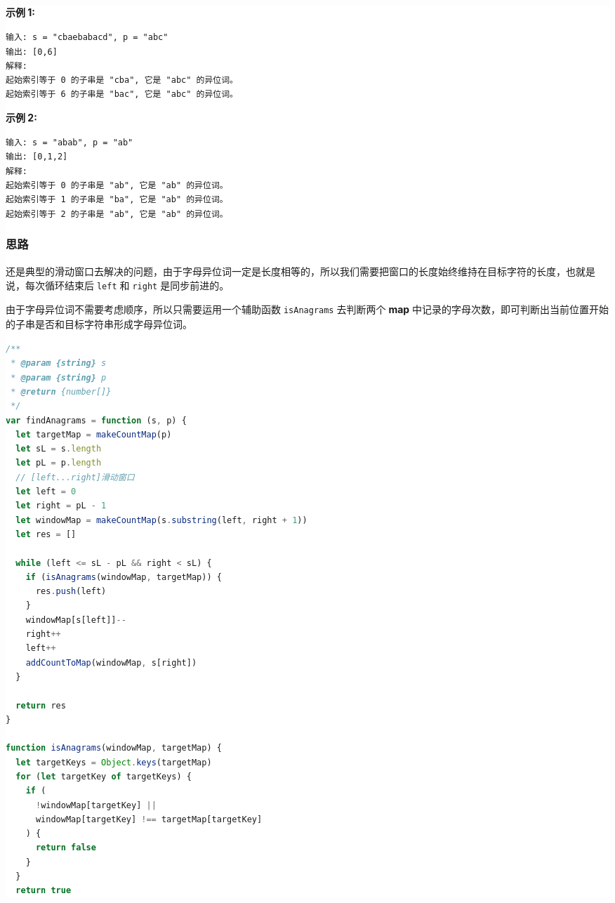 **示例 1:**

```
输入: s = "cbaebabacd", p = "abc"
输出: [0,6]
解释:
起始索引等于 0 的子串是 "cba", 它是 "abc" 的异位词。
起始索引等于 6 的子串是 "bac", 它是 "abc" 的异位词。
```

 **示例 2:**

```
输入: s = "abab", p = "ab"
输出: [0,1,2]
解释:
起始索引等于 0 的子串是 "ab", 它是 "ab" 的异位词。
起始索引等于 1 的子串是 "ba", 它是 "ab" 的异位词。
起始索引等于 2 的子串是 "ab", 它是 "ab" 的异位词。
```

### 思路

还是典型的滑动窗口去解决的问题，由于字母异位词一定是长度相等的，所以我们需要把窗口的长度始终维持在目标字符的长度，也就是说，每次循环结束后 `left` 和 `right` 是同步前进的。

由于字母异位词不需要考虑顺序，所以只需要运用一个辅助函数 `isAnagrams` 去判断两个 **map** 中记录的字母次数，即可判断出当前位置开始的子串是否和目标字符串形成字母异位词。

```js
/**
 * @param {string} s
 * @param {string} p
 * @return {number[]}
 */
var findAnagrams = function (s, p) {
  let targetMap = makeCountMap(p)
  let sL = s.length
  let pL = p.length
  // [left...right]滑动窗口
  let left = 0
  let right = pL - 1
  let windowMap = makeCountMap(s.substring(left, right + 1))
  let res = []

  while (left <= sL - pL && right < sL) {
    if (isAnagrams(windowMap, targetMap)) {
      res.push(left)
    }
    windowMap[s[left]]--
    right++
    left++
    addCountToMap(windowMap, s[right])
  }

  return res
}

function isAnagrams(windowMap, targetMap) {
  let targetKeys = Object.keys(targetMap)
  for (let targetKey of targetKeys) {
    if (
      !windowMap[targetKey] ||
      windowMap[targetKey] !== targetMap[targetKey]
    ) {
      return false
    }
  }
  return true
```